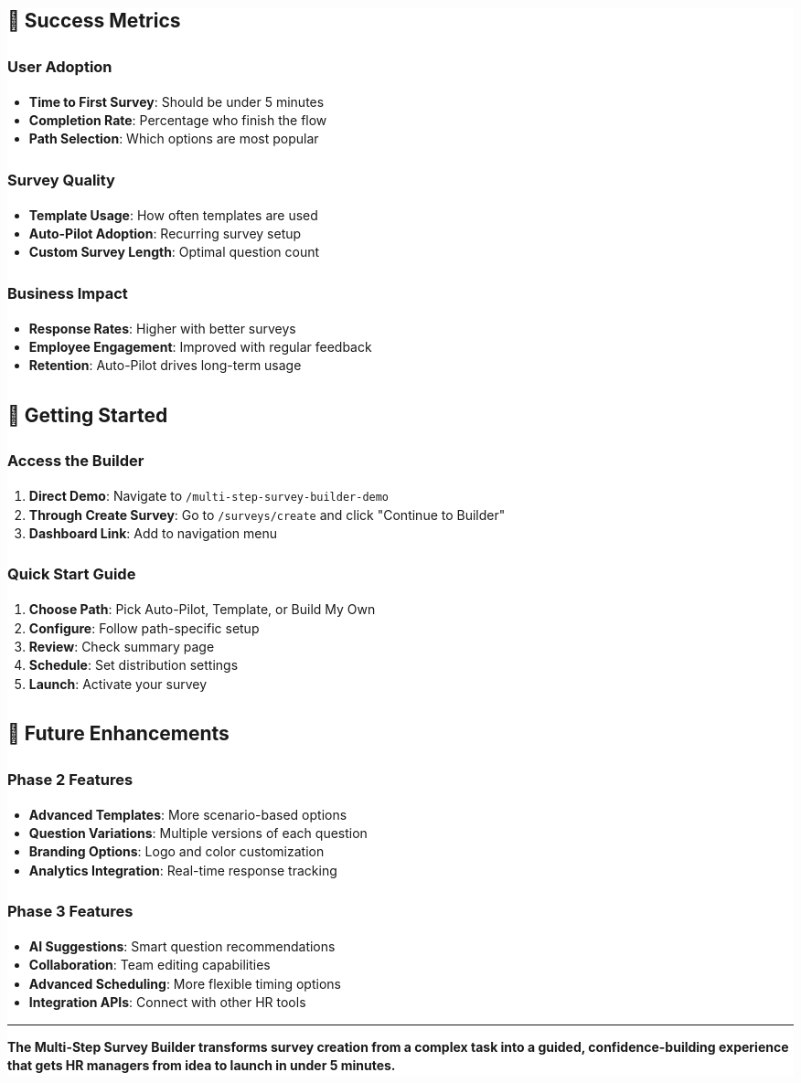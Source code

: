 ## 🎯 **Success Metrics**

### **User Adoption**
- **Time to First Survey**: Should be under 5 minutes
- **Completion Rate**: Percentage who finish the flow
- **Path Selection**: Which options are most popular

### **Survey Quality**
- **Template Usage**: How often templates are used
- **Auto-Pilot Adoption**: Recurring survey setup
- **Custom Survey Length**: Optimal question count

### **Business Impact**
- **Response Rates**: Higher with better surveys
- **Employee Engagement**: Improved with regular feedback
- **Retention**: Auto-Pilot drives long-term usage

## 🚀 **Getting Started**

### **Access the Builder**
1. **Direct Demo**: Navigate to `/multi-step-survey-builder-demo`
2. **Through Create Survey**: Go to `/surveys/create` and click "Continue to Builder"
3. **Dashboard Link**: Add to navigation menu

### **Quick Start Guide**
1. **Choose Path**: Pick Auto-Pilot, Template, or Build My Own
2. **Configure**: Follow path-specific setup
3. **Review**: Check summary page
4. **Schedule**: Set distribution settings
5. **Launch**: Activate your survey

## 🔮 **Future Enhancements**

### **Phase 2 Features**
- **Advanced Templates**: More scenario-based options
- **Question Variations**: Multiple versions of each question
- **Branding Options**: Logo and color customization
- **Analytics Integration**: Real-time response tracking

### **Phase 3 Features**
- **AI Suggestions**: Smart question recommendations
- **Collaboration**: Team editing capabilities
- **Advanced Scheduling**: More flexible timing options
- **Integration APIs**: Connect with other HR tools

---

**The Multi-Step Survey Builder transforms survey creation from a complex task into a guided, confidence-building experience that gets HR managers from idea to launch in under 5 minutes.**
